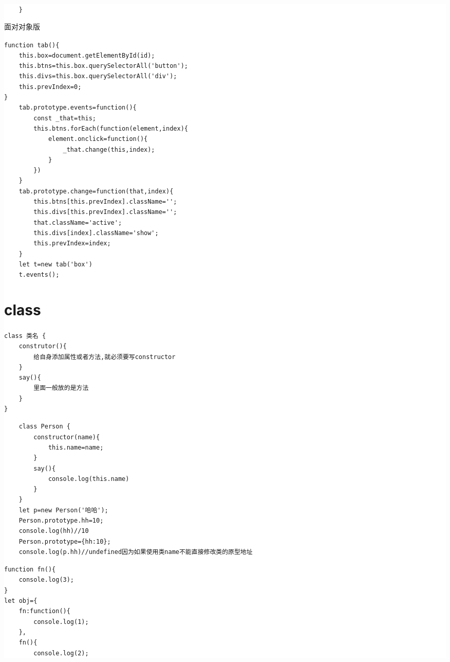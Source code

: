 ```
    }
```
面对对象版 
```
function tab(){
    this.box=document.getElementById(id);
    this.btns=this.box.querySelectorAll('button');
    this.divs=this.box.querySelectorAll('div');
    this.prevIndex=0;
}
    tab.prototype.events=function(){
        const _that=this;
        this.btns.forEach(function(element,index){
            element.onclick=function(){
                _that.change(this,index);
            }
        })
    }
    tab.prototype.change=function(that,index){
        this.btns[this.prevIndex].className='';
        this.divs[this.prevIndex].className='';
        that.className='active';
        this.divs[index].className='show';
        this.prevIndex=index;
    }
    let t=new tab('box')
    t.events();
```
# class
    class 类名 {
        construtor(){
            给自身添加属性或者方法,就必须要写constructor
        }
        say(){
            里面一般放的是方法
        }
    }
```
    class Person {
        constructor(name){
            this.name=name;
        }
        say(){
            console.log(this.name)
        }
    }
    let p=new Person('哈哈');
    Person.prototype.hh=10;
    console.log(hh)//10
    Person.prototype={hh:10};
    console.log(p.hh)//undefined因为如果使用类name不能直接修改类的原型地址
```
```
function fn(){
    console.log(3);
}
let obj={
    fn:function(){
        console.log(1);
    },
    fn(){
        console.log(2);
```